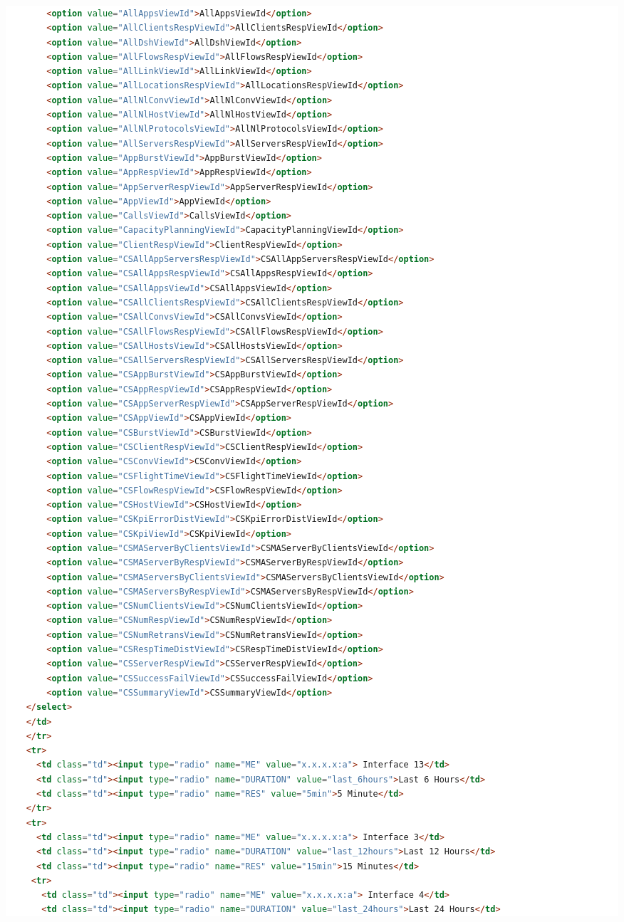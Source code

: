 ```html
		<option value="AllAppsViewId">AllAppsViewId</option>
		<option value="AllClientsRespViewId">AllClientsRespViewId</option>
		<option value="AllDshViewId">AllDshViewId</option>
		<option value="AllFlowsRespViewId">AllFlowsRespViewId</option>
		<option value="AllLinkViewId">AllLinkViewId</option>
		<option value="AllLocationsRespViewId">AllLocationsRespViewId</option>
		<option value="AllNlConvViewId">AllNlConvViewId</option>
		<option value="AllNlHostViewId">AllNlHostViewId</option>
		<option value="AllNlProtocolsViewId">AllNlProtocolsViewId</option>
		<option value="AllServersRespViewId">AllServersRespViewId</option>
		<option value="AppBurstViewId">AppBurstViewId</option>
		<option value="AppRespViewId">AppRespViewId</option>
		<option value="AppServerRespViewId">AppServerRespViewId</option>
		<option value="AppViewId">AppViewId</option>
		<option value="CallsViewId">CallsViewId</option>
		<option value="CapacityPlanningViewId">CapacityPlanningViewId</option>
		<option value="ClientRespViewId">ClientRespViewId</option>
		<option value="CSAllAppServersRespViewId">CSAllAppServersRespViewId</option>
		<option value="CSAllAppsRespViewId">CSAllAppsRespViewId</option>
		<option value="CSAllAppsViewId">CSAllAppsViewId</option>
		<option value="CSAllClientsRespViewId">CSAllClientsRespViewId</option>
		<option value="CSAllConvsViewId">CSAllConvsViewId</option>
		<option value="CSAllFlowsRespViewId">CSAllFlowsRespViewId</option>
		<option value="CSAllHostsViewId">CSAllHostsViewId</option>
		<option value="CSAllServersRespViewId">CSAllServersRespViewId</option>
		<option value="CSAppBurstViewId">CSAppBurstViewId</option>
		<option value="CSAppRespViewId">CSAppRespViewId</option>
		<option value="CSAppServerRespViewId">CSAppServerRespViewId</option>
		<option value="CSAppViewId">CSAppViewId</option>
		<option value="CSBurstViewId">CSBurstViewId</option>
		<option value="CSClientRespViewId">CSClientRespViewId</option>
		<option value="CSConvViewId">CSConvViewId</option>
		<option value="CSFlightTimeViewId">CSFlightTimeViewId</option>
		<option value="CSFlowRespViewId">CSFlowRespViewId</option>
		<option value="CSHostViewId">CSHostViewId</option>
		<option value="CSKpiErrorDistViewId">CSKpiErrorDistViewId</option>
		<option value="CSKpiViewId">CSKpiViewId</option>
		<option value="CSMAServerByClientsViewId">CSMAServerByClientsViewId</option>
		<option value="CSMAServerByRespViewId">CSMAServerByRespViewId</option>
		<option value="CSMAServersByClientsViewId">CSMAServersByClientsViewId</option>
		<option value="CSMAServersByRespViewId">CSMAServersByRespViewId</option>
		<option value="CSNumClientsViewId">CSNumClientsViewId</option>
		<option value="CSNumRespViewId">CSNumRespViewId</option>
		<option value="CSNumRetransViewId">CSNumRetransViewId</option>
		<option value="CSRespTimeDistViewId">CSRespTimeDistViewId</option>
		<option value="CSServerRespViewId">CSServerRespViewId</option>
		<option value="CSSuccessFailViewId">CSSuccessFailViewId</option>
		<option value="CSSummaryViewId">CSSummaryViewId</option>
	</select>
	</td>
    </tr>
    <tr>
      <td class="td"><input type="radio" name="ME" value="x.x.x.x:a"> Interface 13</td>
	  <td class="td"><input type="radio" name="DURATION" value="last_6hours">Last 6 Hours</td>
	  <td class="td"><input type="radio" name="RES" value="5min">5 Minute</td>
    </tr>
    <tr>
      <td class="td"><input type="radio" name="ME" value="x.x.x.x:a"> Interface 3</td>
	  <td class="td"><input type="radio" name="DURATION" value="last_12hours">Last 12 Hours</td>
	  <td class="td"><input type="radio" name="RES" value="15min">15 Minutes</td>
     <tr>
       <td class="td"><input type="radio" name="ME" value="x.x.x.x:a"> Interface 4</td>
	   <td class="td"><input type="radio" name="DURATION" value="last_24hours">Last 24 Hours</td>
```